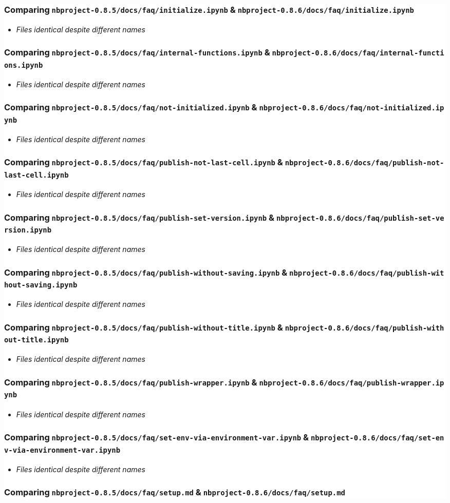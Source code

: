 ### Comparing `nbproject-0.8.5/docs/faq/initialize.ipynb` & `nbproject-0.8.6/docs/faq/initialize.ipynb`

 * *Files identical despite different names*

### Comparing `nbproject-0.8.5/docs/faq/internal-functions.ipynb` & `nbproject-0.8.6/docs/faq/internal-functions.ipynb`

 * *Files identical despite different names*

### Comparing `nbproject-0.8.5/docs/faq/not-initialized.ipynb` & `nbproject-0.8.6/docs/faq/not-initialized.ipynb`

 * *Files identical despite different names*

### Comparing `nbproject-0.8.5/docs/faq/publish-not-last-cell.ipynb` & `nbproject-0.8.6/docs/faq/publish-not-last-cell.ipynb`

 * *Files identical despite different names*

### Comparing `nbproject-0.8.5/docs/faq/publish-set-version.ipynb` & `nbproject-0.8.6/docs/faq/publish-set-version.ipynb`

 * *Files identical despite different names*

### Comparing `nbproject-0.8.5/docs/faq/publish-without-saving.ipynb` & `nbproject-0.8.6/docs/faq/publish-without-saving.ipynb`

 * *Files identical despite different names*

### Comparing `nbproject-0.8.5/docs/faq/publish-without-title.ipynb` & `nbproject-0.8.6/docs/faq/publish-without-title.ipynb`

 * *Files identical despite different names*

### Comparing `nbproject-0.8.5/docs/faq/publish-wrapper.ipynb` & `nbproject-0.8.6/docs/faq/publish-wrapper.ipynb`

 * *Files identical despite different names*

### Comparing `nbproject-0.8.5/docs/faq/set-env-via-environment-var.ipynb` & `nbproject-0.8.6/docs/faq/set-env-via-environment-var.ipynb`

 * *Files identical despite different names*

### Comparing `nbproject-0.8.5/docs/faq/setup.md` & `nbproject-0.8.6/docs/faq/setup.md`
